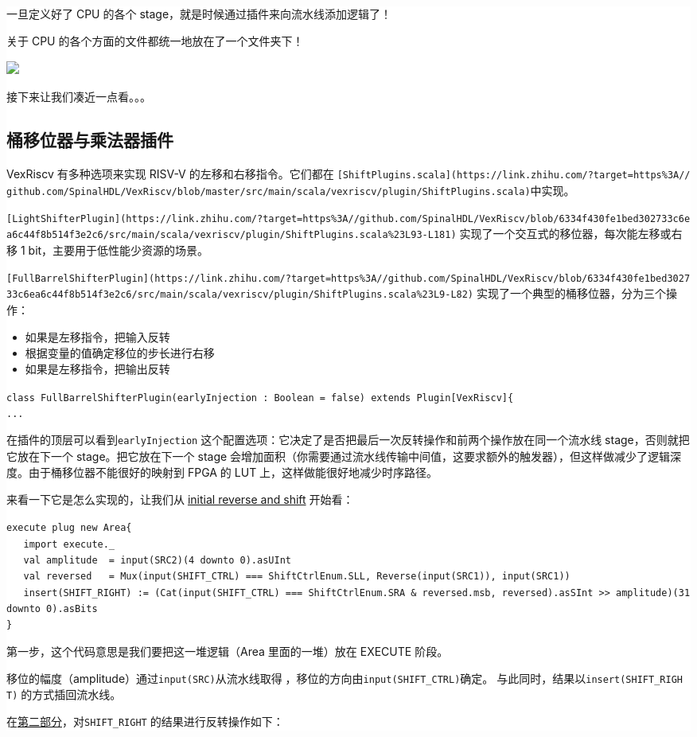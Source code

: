 一旦定义好了 CPU 的各个 stage，就是时候通过插件来向流水线添加逻辑了！

关于 CPU 的各个方面的文件都统一地放在了一个文件夹下！

![](https://pic3.zhimg.com/v2-574bea9b23090df719f87dd07478056a_r.jpg)

接下来让我们凑近一点看。。。

桶移位器与乘法器插件
----------

VexRiscv 有多种选项来实现 RISV-V 的左移和右移指令。它们都在 `[ShiftPlugins.scala](https://link.zhihu.com/?target=https%3A//github.com/SpinalHDL/VexRiscv/blob/master/src/main/scala/vexriscv/plugin/ShiftPlugins.scala)`中实现。

`[LightShifterPlugin](https://link.zhihu.com/?target=https%3A//github.com/SpinalHDL/VexRiscv/blob/6334f430fe1bed302733c6ea6c44f8b514f3e2c6/src/main/scala/vexriscv/plugin/ShiftPlugins.scala%23L93-L181)` 实现了一个交互式的移位器，每次能左移或右移 1 bit，主要用于低性能少资源的场景。

`[FullBarrelShifterPlugin](https://link.zhihu.com/?target=https%3A//github.com/SpinalHDL/VexRiscv/blob/6334f430fe1bed302733c6ea6c44f8b514f3e2c6/src/main/scala/vexriscv/plugin/ShiftPlugins.scala%23L9-L82)` 实现了一个典型的桶移位器，分为三个操作：

*   如果是左移指令，把输入反转
*   根据变量的值确定移位的步长进行右移
*   如果是左移指令，把输出反转

```
class FullBarrelShifterPlugin(earlyInjection : Boolean = false) extends Plugin[VexRiscv]{
...

```

在插件的顶层可以看到`earlyInjection` 这个配置选项：它决定了是否把最后一次反转操作和前两个操作放在同一个流水线 stage，否则就把它放在下一个 stage。把它放在下一个 stage 会增加面积（你需要通过流水线传输中间值，这要求额外的触发器），但这样做减少了逻辑深度。由于桶移位器不能很好的映射到 FPGA 的 LUT 上，这样做能很好地减少时序路径。

来看一下它是怎么实现的，让我们从 [initial reverse and shift](https://link.zhihu.com/?target=https%3A//github.com/SpinalHDL/VexRiscv/blob/6334f430fe1bed302733c6ea6c44f8b514f3e2c6/src/main/scala/vexriscv/plugin/ShiftPlugins.scala%23L62-L67) 开始看：

```
execute plug new Area{
   import execute._
   val amplitude  = input(SRC2)(4 downto 0).asUInt
   val reversed   = Mux(input(SHIFT_CTRL) === ShiftCtrlEnum.SLL, Reverse(input(SRC1)), input(SRC1))
   insert(SHIFT_RIGHT) := (Cat(input(SHIFT_CTRL) === ShiftCtrlEnum.SRA & reversed.msb, reversed).asSInt >> amplitude)(31 downto 0).asBits
}

```

第一步，这个代码意思是我们要把这一堆逻辑（Area 里面的一堆）放在 EXECUTE 阶段。

移位的幅度（amplitude）通过`input(SRC)`从流水线取得 ，移位的方向由`input(SHIFT_CTRL)`确定。 与此同时，结果以`insert(SHIFT_RIGHT)` 的方式插回流水线。

在[第二部分](https://link.zhihu.com/?target=https%3A//github.com/SpinalHDL/VexRiscv/blob/6334f430fe1bed302733c6ea6c44f8b514f3e2c6/src/main/scala/vexriscv/plugin/ShiftPlugins.scala%23L69-L79)，对`SHIFT_RIGHT` 的结果进行反转操作如下：
